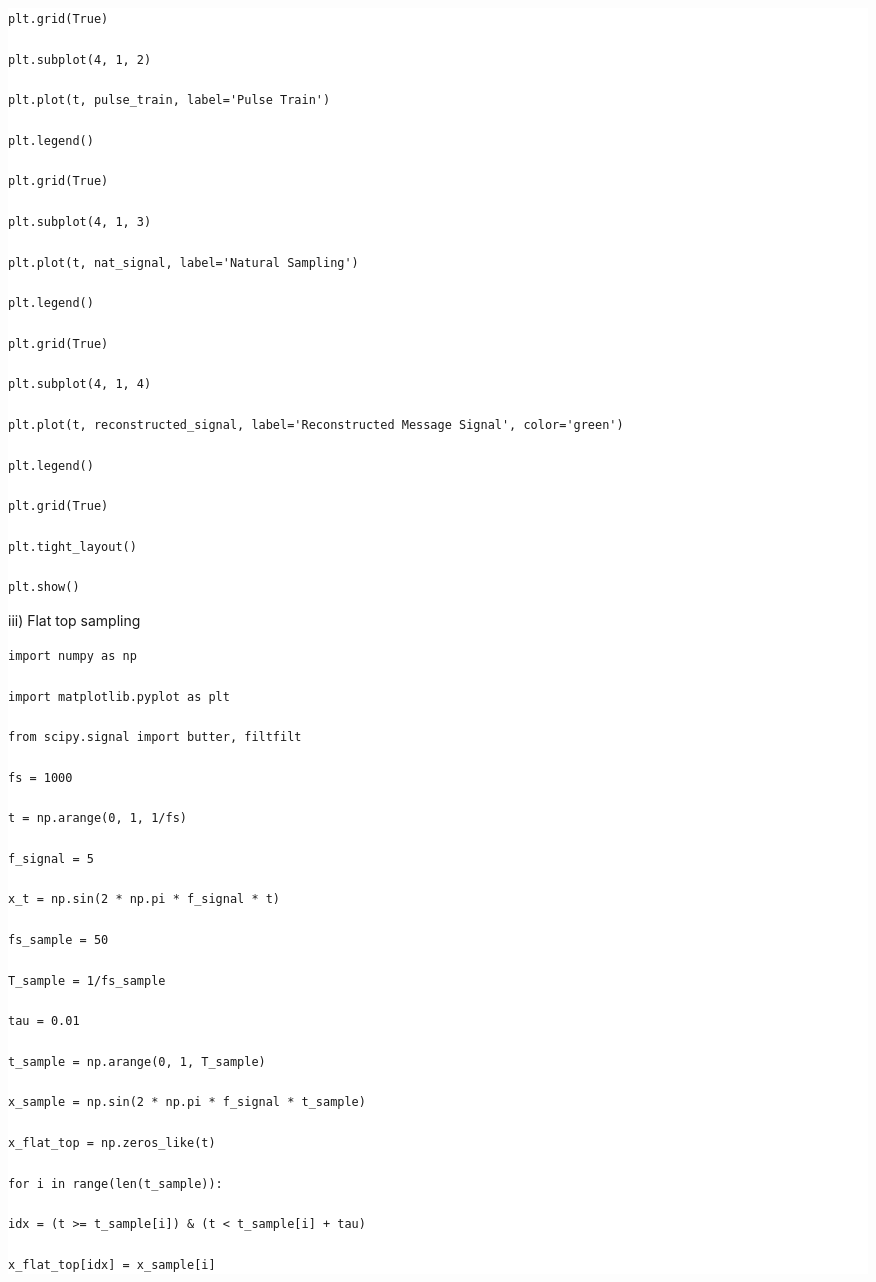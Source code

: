 ```
plt.grid(True)

plt.subplot(4, 1, 2)

plt.plot(t, pulse_train, label='Pulse Train')

plt.legend()

plt.grid(True)

plt.subplot(4, 1, 3)

plt.plot(t, nat_signal, label='Natural Sampling')

plt.legend()

plt.grid(True)

plt.subplot(4, 1, 4)

plt.plot(t, reconstructed_signal, label='Reconstructed Message Signal', color='green')

plt.legend()

plt.grid(True)

plt.tight_layout()

plt.show()
```
iii) Flat top sampling
```
import numpy as np

import matplotlib.pyplot as plt

from scipy.signal import butter, filtfilt

fs = 1000

t = np.arange(0, 1, 1/fs)

f_signal = 5

x_t = np.sin(2 * np.pi * f_signal * t)

fs_sample = 50

T_sample = 1/fs_sample

tau = 0.01

t_sample = np.arange(0, 1, T_sample)

x_sample = np.sin(2 * np.pi * f_signal * t_sample)

x_flat_top = np.zeros_like(t)

for i in range(len(t_sample)):

idx = (t >= t_sample[i]) & (t < t_sample[i] + tau)

x_flat_top[idx] = x_sample[i]
```